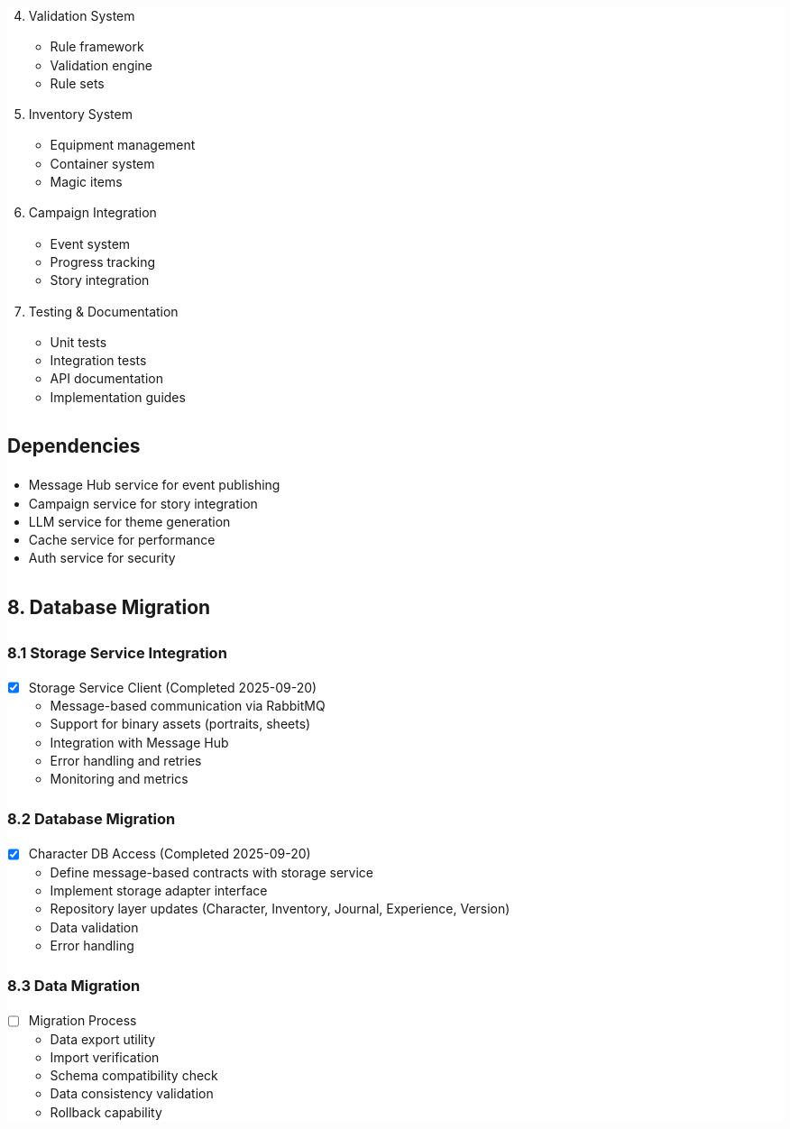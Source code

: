 4. Validation System
   - Rule framework
   - Validation engine
   - Rule sets

5. Inventory System
   - Equipment management
   - Container system
   - Magic items

6. Campaign Integration
   - Event system
   - Progress tracking
   - Story integration

7. Testing & Documentation
   - Unit tests
   - Integration tests
   - API documentation
   - Implementation guides

## Dependencies

- Message Hub service for event publishing
- Campaign service for story integration
- LLM service for theme generation
- Cache service for performance
- Auth service for security

## 8. Database Migration

### 8.1 Storage Service Integration
- [x] Storage Service Client (Completed 2025-09-20)
  - Message-based communication via RabbitMQ
  - Support for binary assets (portraits, sheets)
  - Integration with Message Hub
  - Error handling and retries
  - Monitoring and metrics

### 8.2 Database Migration
- [x] Character DB Access (Completed 2025-09-20)
  - Define message-based contracts with storage service
  - Implement storage adapter interface
  - Repository layer updates (Character, Inventory, Journal, Experience, Version)
  - Data validation
  - Error handling

### 8.3 Data Migration
- [ ] Migration Process
  - Data export utility
  - Import verification
  - Schema compatibility check
  - Data consistency validation
  - Rollback capability
